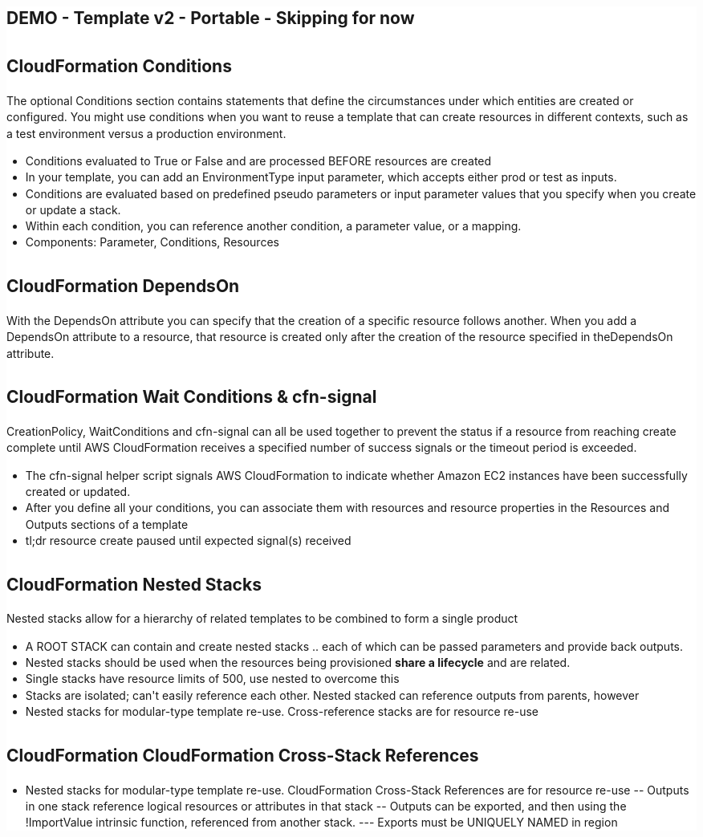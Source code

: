 ## DEMO - Template v2 - Portable - Skipping for now

## CloudFormation Conditions
The optional Conditions section contains statements that define the circumstances under which entities are created or configured. You might use conditions when you want to reuse a template that can create resources in different contexts, such as a test environment versus a production environment.
- Conditions evaluated to True or False and are processed BEFORE resources are created
- In your template, you can add an EnvironmentType input parameter, which accepts either prod or test as inputs.
- Conditions are evaluated based on predefined pseudo parameters or input parameter values that you specify when you create or update a stack.
- Within each condition, you can reference another condition, a parameter value, or a mapping.
- Components: Parameter, Conditions, Resources

## CloudFormation DependsOn
With the DependsOn attribute you can specify that the creation of a specific resource follows another. When you add a DependsOn attribute to a resource, that resource is created only after the creation of the resource specified in theDependsOn attribute.

## CloudFormation Wait Conditions & cfn-signal
CreationPolicy, WaitConditions and cfn-signal can all be used together to prevent the status if a resource from reaching create complete until AWS CloudFormation receives a specified number of success signals or the timeout period is exceeded.
- The cfn-signal helper script signals AWS CloudFormation to indicate whether Amazon EC2 instances have been successfully created or updated.
- After you define all your conditions, you can associate them with resources and resource properties in the Resources and Outputs sections of a template
- tl;dr resource create paused until expected signal(s) received


## CloudFormation Nested Stacks
Nested stacks allow for a hierarchy of related templates to be combined to form a single product
- A ROOT STACK can contain and create nested stacks .. each of which can be passed parameters and provide back outputs.
- Nested stacks should be used when the resources being provisioned ****share a lifecycle**** and are related.
- Single stacks have resource limits of 500, use nested to overcome this
- Stacks are isolated; can't easily reference each other. Nested stacked can reference outputs from parents, however
- Nested stacks for modular-type template re-use. Cross-reference stacks are for resource re-use

## CloudFormation CloudFormation Cross-Stack References
- Nested stacks for modular-type template re-use. CloudFormation Cross-Stack References are for resource re-use
-- Outputs in one stack reference logical resources or attributes in that stack
-- Outputs can be exported, and then using the !ImportValue intrinsic function, referenced from another stack.
--- Exports must be UNIQUELY NAMED in region
